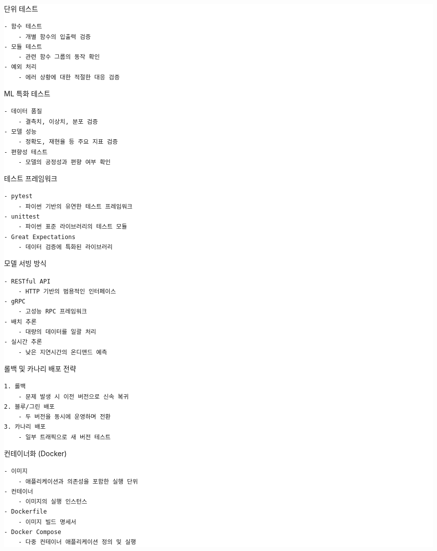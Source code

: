 단위 테스트

	- 함수 테스트
		- 개별 함수의 입출력 검증
	- 모듈 테스트
		- 관련 함수 그룹의 동작 확인
	- 예외 처리
		- 에러 상황에 대한 적절한 대응 검증

ML 특화 테스트

	- 데이터 품질
		- 결측치, 이상치, 분포 검증
	- 모델 성능
		- 정확도, 재현율 등 주요 지표 검증
	- 편향성 테스트
		- 모델의 공정성과 편향 여부 확인

테스트 프레임워크

	- pytest
		- 파이썬 기반의 유연한 테스트 프레임워크
	- unittest
		- 파이썬 표준 라이브러리의 테스트 모듈
	- Great Expectations
		- 데이터 검증에 특화된 라이브러리

모델 서빙 방식

	- RESTful API
		- HTTP 기반의 범용적인 인터페이스
	- gRPC
		- 고성능 RPC 프레임워크
	- 배치 추론
		- 대량의 데이터를 일괄 처리
	- 실시간 추론
		- 낮은 지연시간의 온디맨드 예측

롤백 및 카나리 배포 전략

	1. 롤백
		- 문제 발생 시 이전 버전으로 신속 복귀
	2. 블루/그린 배포
		- 두 버전을 동시에 운영하며 전환
	3. 카나리 배포
		- 일부 트래픽으로 새 버전 테스트

컨테이너화 (Docker)

	- 이미지
		- 애플리케이션과 의존성을 포함한 실행 단위
	- 컨테이너
		- 이미지의 실행 인스턴스
	- Dockerfile
		- 이미지 빌드 명세서
	- Docker Compose
		- 다중 컨테이너 애플리케이션 정의 및 실행
